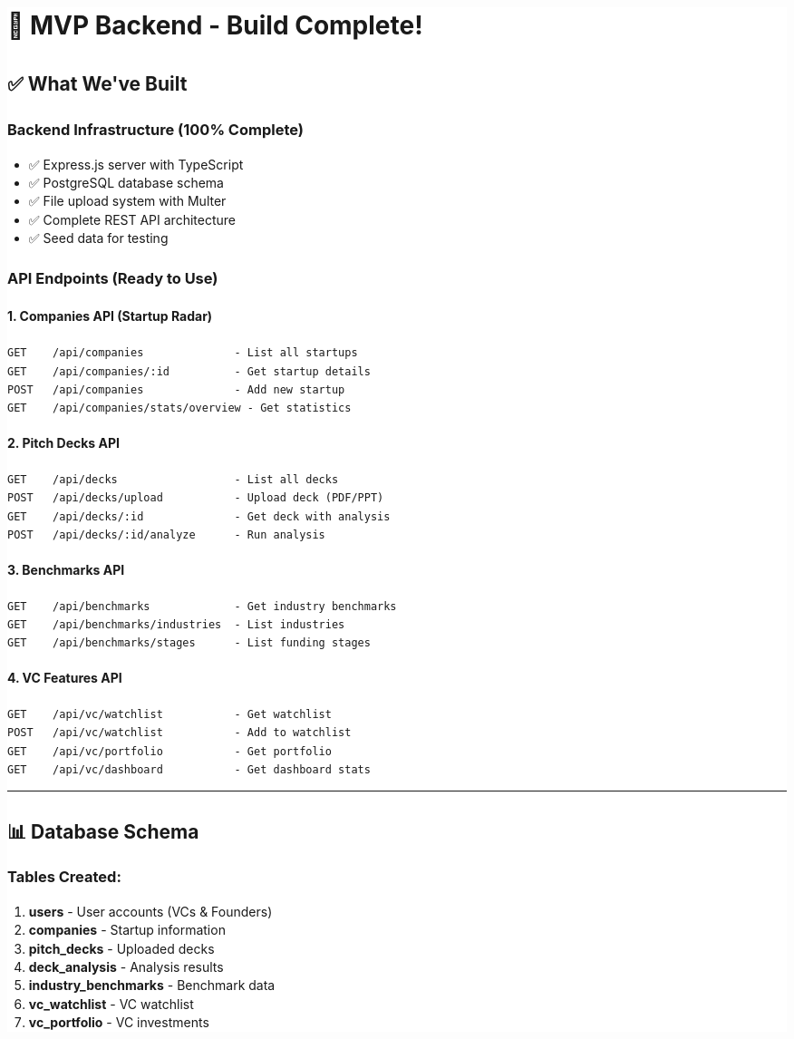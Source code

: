 # 🎉 MVP Backend - Build Complete!

## ✅ What We've Built

### **Backend Infrastructure** (100% Complete)
- ✅ Express.js server with TypeScript
- ✅ PostgreSQL database schema
- ✅ File upload system with Multer
- ✅ Complete REST API architecture
- ✅ Seed data for testing

### **API Endpoints** (Ready to Use)

#### 1. **Companies API** (Startup Radar)
```
GET    /api/companies              - List all startups
GET    /api/companies/:id          - Get startup details  
POST   /api/companies              - Add new startup
GET    /api/companies/stats/overview - Get statistics
```

#### 2. **Pitch Decks API**
```
GET    /api/decks                  - List all decks
POST   /api/decks/upload           - Upload deck (PDF/PPT)
GET    /api/decks/:id              - Get deck with analysis
POST   /api/decks/:id/analyze      - Run analysis
```

#### 3. **Benchmarks API**
```
GET    /api/benchmarks             - Get industry benchmarks
GET    /api/benchmarks/industries  - List industries
GET    /api/benchmarks/stages      - List funding stages
```

#### 4. **VC Features API**
```
GET    /api/vc/watchlist           - Get watchlist
POST   /api/vc/watchlist           - Add to watchlist
GET    /api/vc/portfolio           - Get portfolio
GET    /api/vc/dashboard           - Get dashboard stats
```

---

## 📊 Database Schema

### Tables Created:
1. **users** - User accounts (VCs & Founders)
2. **companies** - Startup information
3. **pitch_decks** - Uploaded decks
4. **deck_analysis** - Analysis results
5. **industry_benchmarks** - Benchmark data
6. **vc_watchlist** - VC watchlist
7. **vc_portfolio** - VC investments
